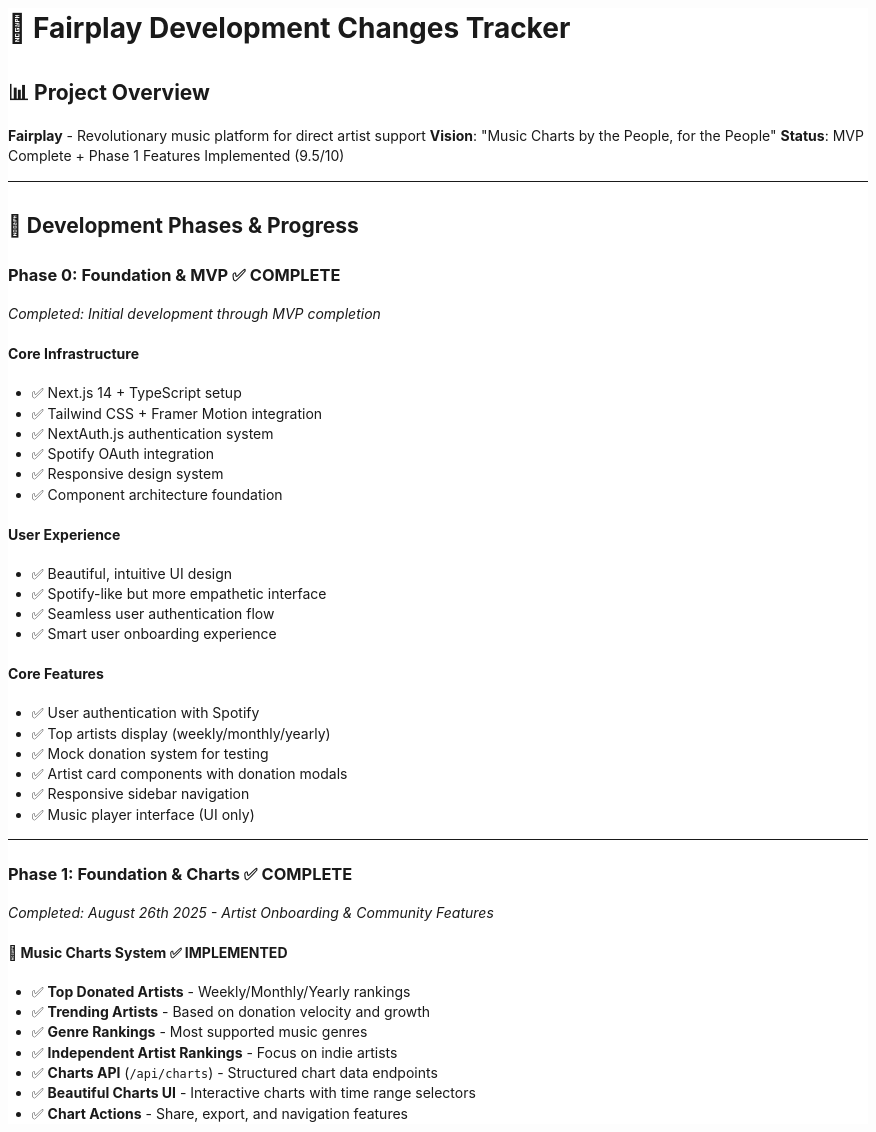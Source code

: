 # 🎵 Fairplay Development Changes Tracker

## 📊 **Project Overview**
**Fairplay** - Revolutionary music platform for direct artist support
**Vision**: "Music Charts by the People, for the People"
**Status**: MVP Complete + Phase 1 Features Implemented (9.5/10)

---

## 🚀 **Development Phases & Progress**

### **Phase 0: Foundation & MVP** ✅ **COMPLETE**
*Completed: Initial development through MVP completion*

#### **Core Infrastructure**
- ✅ Next.js 14 + TypeScript setup
- ✅ Tailwind CSS + Framer Motion integration
- ✅ NextAuth.js authentication system
- ✅ Spotify OAuth integration
- ✅ Responsive design system
- ✅ Component architecture foundation

#### **User Experience**
- ✅ Beautiful, intuitive UI design
- ✅ Spotify-like but more empathetic interface
- ✅ Seamless user authentication flow
- ✅ Smart user onboarding experience

#### **Core Features**
- ✅ User authentication with Spotify
- ✅ Top artists display (weekly/monthly/yearly)
- ✅ Mock donation system for testing
- ✅ Artist card components with donation modals
- ✅ Responsive sidebar navigation
- ✅ Music player interface (UI only)

---

### **Phase 1: Foundation & Charts** ✅ **COMPLETE**
*Completed: August 26th 2025 - Artist Onboarding & Community Features*

#### **🎵 Music Charts System** ✅ **IMPLEMENTED**
- ✅ **Top Donated Artists** - Weekly/Monthly/Yearly rankings
- ✅ **Trending Artists** - Based on donation velocity and growth
- ✅ **Genre Rankings** - Most supported music genres
- ✅ **Independent Artist Rankings** - Focus on indie artists
- ✅ **Charts API** (`/api/charts`) - Structured chart data endpoints
- ✅ **Beautiful Charts UI** - Interactive charts with time range selectors
- ✅ **Chart Actions** - Share, export, and navigation features
